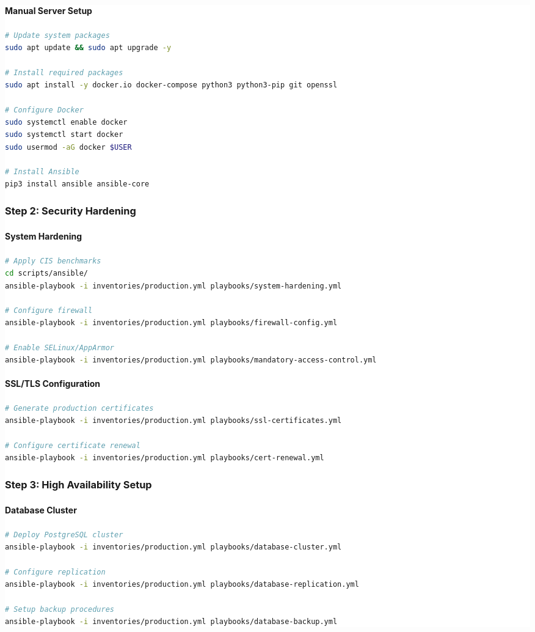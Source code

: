 #### Manual Server Setup
```bash
# Update system packages
sudo apt update && sudo apt upgrade -y

# Install required packages
sudo apt install -y docker.io docker-compose python3 python3-pip git openssl

# Configure Docker
sudo systemctl enable docker
sudo systemctl start docker
sudo usermod -aG docker $USER

# Install Ansible
pip3 install ansible ansible-core
```

### Step 2: Security Hardening

#### System Hardening
```bash
# Apply CIS benchmarks
cd scripts/ansible/
ansible-playbook -i inventories/production.yml playbooks/system-hardening.yml

# Configure firewall
ansible-playbook -i inventories/production.yml playbooks/firewall-config.yml

# Enable SELinux/AppArmor
ansible-playbook -i inventories/production.yml playbooks/mandatory-access-control.yml
```

#### SSL/TLS Configuration
```bash
# Generate production certificates
ansible-playbook -i inventories/production.yml playbooks/ssl-certificates.yml

# Configure certificate renewal
ansible-playbook -i inventories/production.yml playbooks/cert-renewal.yml
```

### Step 3: High Availability Setup

#### Database Cluster
```bash
# Deploy PostgreSQL cluster
ansible-playbook -i inventories/production.yml playbooks/database-cluster.yml

# Configure replication
ansible-playbook -i inventories/production.yml playbooks/database-replication.yml

# Setup backup procedures
ansible-playbook -i inventories/production.yml playbooks/database-backup.yml
```
